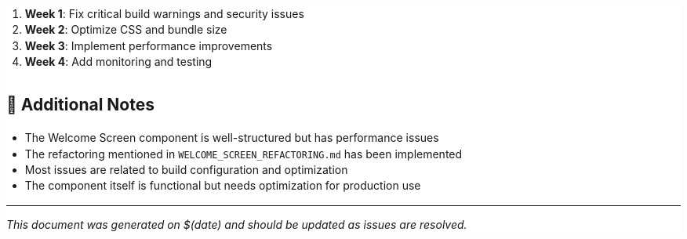 1. **Week 1**: Fix critical build warnings and security issues
2. **Week 2**: Optimize CSS and bundle size
3. **Week 3**: Implement performance improvements
4. **Week 4**: Add monitoring and testing

## 📝 Additional Notes

- The Welcome Screen component is well-structured but has performance issues
- The refactoring mentioned in `WELCOME_SCREEN_REFACTORING.md` has been implemented
- Most issues are related to build configuration and optimization
- The component itself is functional but needs optimization for production use

---

_This document was generated on $(date) and should be updated as issues are resolved._
